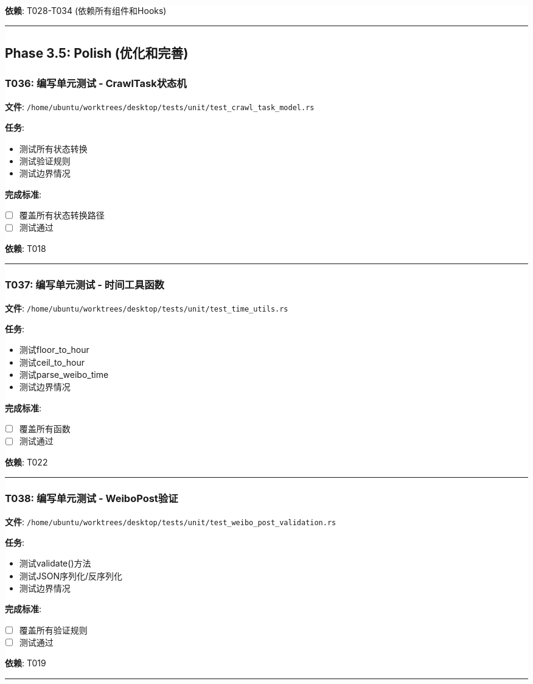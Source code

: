 **依赖**: T028-T034 (依赖所有组件和Hooks)

---

## Phase 3.5: Polish (优化和完善)

### T036: 编写单元测试 - CrawlTask状态机

**文件**: `/home/ubuntu/worktrees/desktop/tests/unit/test_crawl_task_model.rs`

**任务**:
- 测试所有状态转换
- 测试验证规则
- 测试边界情况

**完成标准**:
- [ ] 覆盖所有状态转换路径
- [ ] 测试通过

**依赖**: T018

---

### T037: 编写单元测试 - 时间工具函数

**文件**: `/home/ubuntu/worktrees/desktop/tests/unit/test_time_utils.rs`

**任务**:
- 测试floor_to_hour
- 测试ceil_to_hour
- 测试parse_weibo_time
- 测试边界情况

**完成标准**:
- [ ] 覆盖所有函数
- [ ] 测试通过

**依赖**: T022

---

### T038: 编写单元测试 - WeiboPost验证

**文件**: `/home/ubuntu/worktrees/desktop/tests/unit/test_weibo_post_validation.rs`

**任务**:
- 测试validate()方法
- 测试JSON序列化/反序列化
- 测试边界情况

**完成标准**:
- [ ] 覆盖所有验证规则
- [ ] 测试通过

**依赖**: T019

---